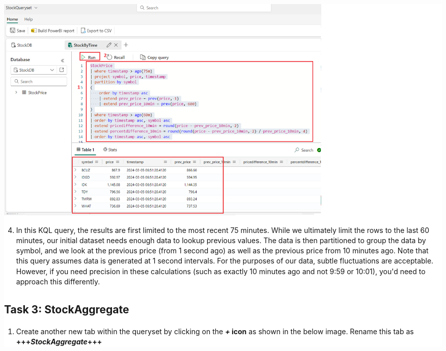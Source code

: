 
<img src="./media/image13.png"
style="width:6.49236in;height:4.32569in" />

4.  In this KQL query, the results are first limited to the most recent
    75 minutes. While we ultimately limit the rows to the last 60
    minutes, our initial dataset needs enough data to lookup previous
    values. The data is then partitioned to group the data by symbol,
    and we look at the previous price (from 1 second ago) as well as the
    previous price from 10 minutes ago. Note that this query assumes
    data is generated at 1 second intervals. For the purposes of our
    data, subtle fluctuations are acceptable. However, if you need
    precision in these calculations (such as exactly 10 minutes ago and
    not 9:59 or 10:01), you'd need to approach this differently.

## Task 3: StockAggregate

1.  Create another new tab within the queryset by clicking on
    the ***+* icon** as shown in the below image. Rename this tab as
    **+++*StockAggregate*+++**
